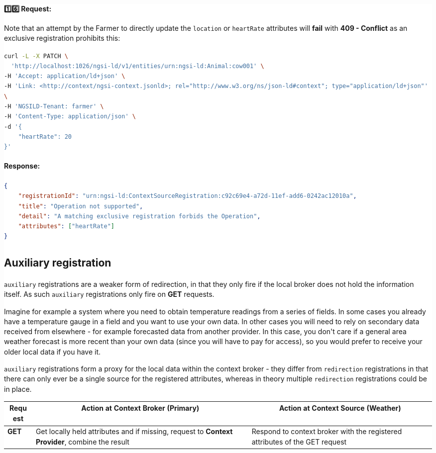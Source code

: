 #### 1️⃣6️⃣ Request:

Note that an attempt by the Farmer to directly update the `location` or `heartRate` attributes will **fail** with
**409 - Conflict** as an exclusive registration prohibits this:

```bash
curl -L -X PATCH \
  'http://localhost:1026/ngsi-ld/v1/entities/urn:ngsi-ld:Animal:cow001' \
-H 'Accept: application/ld+json' \
-H 'Link: <http://context/ngsi-context.jsonld>; rel="http://www.w3.org/ns/json-ld#context"; type="application/ld+json"' \
-H 'NGSILD-Tenant: farmer' \
-H 'Content-Type: application/json' \
-d '{
    "heartRate": 20
}'
```

#### Response:

```json
{
    "registrationId": "urn:ngsi-ld:ContextSourceRegistration:c92c69e4-a72d-11ef-add6-0242ac12010a",
    "title": "Operation not supported",
    "detail": "A matching exclusive registration forbids the Operation",
    "attributes": ["heartRate"]
}
```

## Auxiliary registration

`auxiliary` registrations are a weaker form of redirection, in that they only fire if the local broker does not hold the
information itself. As such `auxiliary` registrations only fire on **GET** requests.

Imagine for example a system where you need to obtain temperature readings from a series of fields. In some cases you
already have a temperature gauge in a field and you want to use your own data. In other cases you will need to rely on
secondary data received from elsewhere - for example forecasted data from another provider. In this case, you don't care
if a general area weather forecast is more recent than your own data (since you will have to pay for access), so you
would prefer to receive your older local data if you have it.

`auxiliary` registrations form a proxy for the local data within the context broker - they differ from `redirection`
registrations in that there can only ever be a single source for the registered attributes, whereas in theory multiple
`redirection` registrations could be in place.

| Request | Action at **Context Broker** (Primary)                                                          | Action at **Context Source** (Weather)                                      |
| ------- | ----------------------------------------------------------------------------------------------- | --------------------------------------------------------------------------- |
| **GET** | Get locally held attributes and if missing, request to **Context Provider**, combine the result | Respond to context broker with the registered attributes of the GET request |
